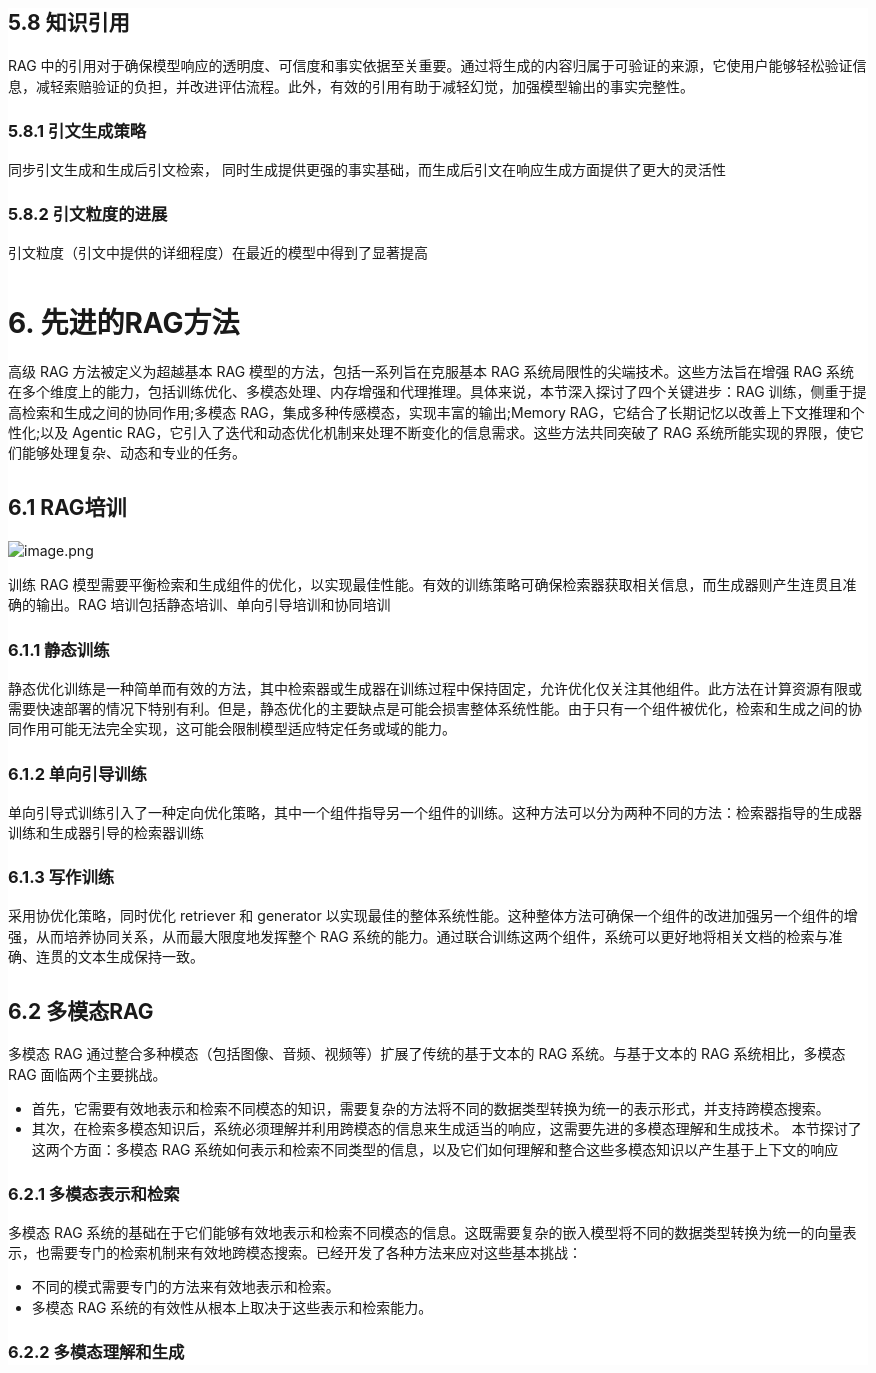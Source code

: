 ## 5.8 知识引用
RAG 中的引用对于确保模型响应的透明度、可信度和事实依据至关重要。通过将生成的内容归属于可验证的来源，它使用户能够轻松验证信息，减轻索赔验证的负担，并改进评估流程。此外，有效的引用有助于减轻幻觉，加强模型输出的事实完整性。

### 5.8.1 引文生成策略
同步引文生成和生成后引文检索， 同时生成提供更强的事实基础，而生成后引文在响应生成方面提供了更大的灵活性

### 5.8.2 引文粒度的进展
引文粒度（引文中提供的详细程度）在最近的模型中得到了显著提高

# 6. 先进的RAG方法
高级 RAG 方法被定义为超越基本 RAG 模型的方法，包括一系列旨在克服基本 RAG 系统局限性的尖端技术。这些方法旨在增强 RAG 系统在多个维度上的能力，包括训练优化、多模态处理、内存增强和代理推理。具体来说，本节深入探讨了四个关键进步：RAG 训练，侧重于提高检索和生成之间的协同作用;多模态 RAG，集成多种传感模态，实现丰富的输出;Memory RAG，它结合了长期记忆以改善上下文推理和个性化;以及 Agentic RAG，它引入了迭代和动态优化机制来处理不断变化的信息需求。这些方法共同突破了 RAG 系统所能实现的界限，使它们能够处理复杂、动态和专业的任务。

## 6.1 RAG培训

![image.png](https://build-web.oss-cn-qingdao.aliyuncs.com/my_pic_file/20250510162722.png)

训练 RAG 模型需要平衡检索和生成组件的优化，以实现最佳性能。有效的训练策略可确保检索器获取相关信息，而生成器则产生连贯且准确的输出。RAG 培训包括静态培训、单向引导培训和协同培训

### 6.1.1 静态训练
静态优化训练是一种简单而有效的方法，其中检索器或生成器在训练过程中保持固定，允许优化仅关注其他组件。此方法在计算资源有限或需要快速部署的情况下特别有利。但是，静态优化的主要缺点是可能会损害整体系统性能。由于只有一个组件被优化，检索和生成之间的协同作用可能无法完全实现，这可能会限制模型适应特定任务或域的能力。

### 6.1.2 单向引导训练

单向引导式训练引入了一种定向优化策略，其中一个组件指导另一个组件的训练。这种方法可以分为两种不同的方法：检索器指导的生成器训练和生成器引导的检索器训练

### 6.1.3 写作训练
采用协优化策略，同时优化 retriever 和 generator 以实现最佳的整体系统性能。这种整体方法可确保一个组件的改进加强另一个组件的增强，从而培养协同关系，从而最大限度地发挥整个 RAG 系统的能力。通过联合训练这两个组件，系统可以更好地将相关文档的检索与准确、连贯的文本生成保持一致。

## 6.2 多模态RAG

多模态 RAG 通过整合多种模态（包括图像、音频、视频等）扩展了传统的基于文本的 RAG 系统。与基于文本的 RAG 系统相比，多模态 RAG 面临两个主要挑战。
- 首先，它需要有效地表示和检索不同模态的知识，需要复杂的方法将不同的数据类型转换为统一的表示形式，并支持跨模态搜索。
- 其次，在检索多模态知识后，系统必须理解并利用跨模态的信息来生成适当的响应，这需要先进的多模态理解和生成技术。
本节探讨了这两个方面：多模态 RAG 系统如何表示和检索不同类型的信息，以及它们如何理解和整合这些多模态知识以产生基于上下文的响应

### 6.2.1 多模态表示和检索
多模态 RAG 系统的基础在于它们能够有效地表示和检索不同模态的信息。这既需要复杂的嵌入模型将不同的数据类型转换为统一的向量表示，也需要专门的检索机制来有效地跨模态搜索。已经开发了各种方法来应对这些基本挑战：
- 不同的模式需要专门的方法来有效地表示和检索。
- 多模态 RAG 系统的有效性从根本上取决于这些表示和检索能力。

### 6.2.2 多模态理解和生成
